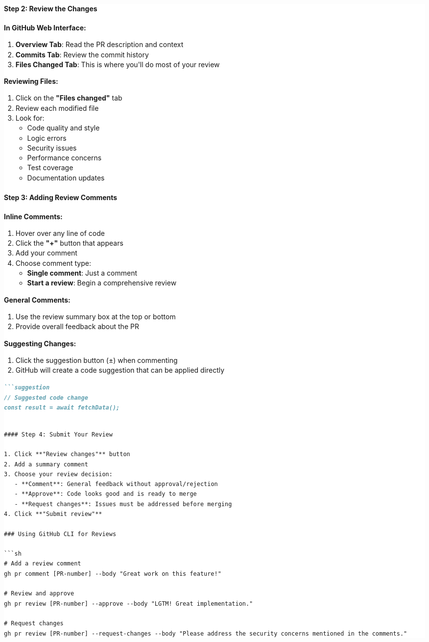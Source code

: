 #### Step 2: Review the Changes

**In GitHub Web Interface:**

1. **Overview Tab**: Read the PR description and context
2. **Commits Tab**: Review the commit history
3. **Files Changed Tab**: This is where you'll do most of your review

**Reviewing Files:**
1. Click on the **"Files changed"** tab
2. Review each modified file
3. Look for:
   - Code quality and style
   - Logic errors
   - Security issues
   - Performance concerns
   - Test coverage
   - Documentation updates

#### Step 3: Adding Review Comments

**Inline Comments:**
1. Hover over any line of code
2. Click the **"+"** button that appears
3. Add your comment
4. Choose comment type:
   - **Single comment**: Just a comment
   - **Start a review**: Begin a comprehensive review

**General Comments:**
1. Use the review summary box at the top or bottom
2. Provide overall feedback about the PR

**Suggesting Changes:**
1. Click the suggestion button (±) when commenting
2. GitHub will create a code suggestion that can be applied directly

```markdown
```suggestion
// Suggested code change
const result = await fetchData();
```
```

#### Step 4: Submit Your Review

1. Click **"Review changes"** button
2. Add a summary comment
3. Choose your review decision:
   - **Comment**: General feedback without approval/rejection
   - **Approve**: Code looks good and is ready to merge
   - **Request changes**: Issues must be addressed before merging
4. Click **"Submit review"**

### Using GitHub CLI for Reviews

```sh
# Add a review comment
gh pr comment [PR-number] --body "Great work on this feature!"

# Review and approve
gh pr review [PR-number] --approve --body "LGTM! Great implementation."

# Request changes
gh pr review [PR-number] --request-changes --body "Please address the security concerns mentioned in the comments."

```